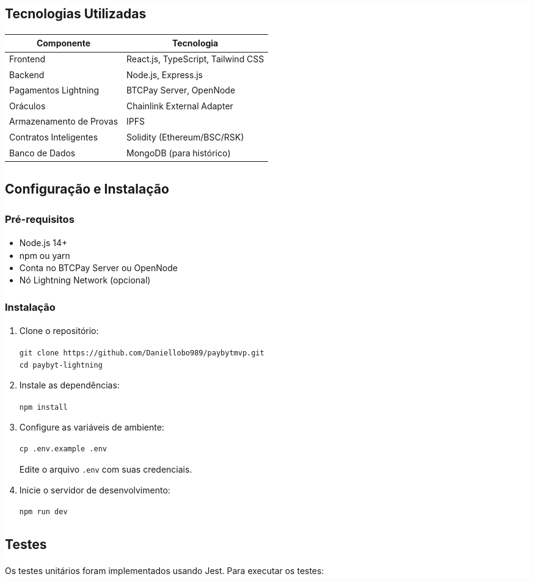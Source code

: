 ## Tecnologias Utilizadas

| Componente | Tecnologia |
|------------|------------|
| Frontend | React.js, TypeScript, Tailwind CSS |
| Backend | Node.js, Express.js |
| Pagamentos Lightning | BTCPay Server, OpenNode |
| Oráculos | Chainlink External Adapter |
| Armazenamento de Provas | IPFS |
| Contratos Inteligentes | Solidity (Ethereum/BSC/RSK) |
| Banco de Dados | MongoDB (para histórico) |

## Configuração e Instalação

### Pré-requisitos

- Node.js 14+
- npm ou yarn
- Conta no BTCPay Server ou OpenNode
- Nó Lightning Network (opcional)

### Instalação

1. Clone o repositório:
   ```
   git clone https://github.com/Daniellobo989/paybytmvp.git
   cd paybyt-lightning
   ```

2. Instale as dependências:
   ```
   npm install
   ```

3. Configure as variáveis de ambiente:
   ```
   cp .env.example .env
   ```
   Edite o arquivo `.env` com suas credenciais.

4. Inicie o servidor de desenvolvimento:
   ```
   npm run dev
   ```

## Testes

Os testes unitários foram implementados usando Jest. Para executar os testes:
